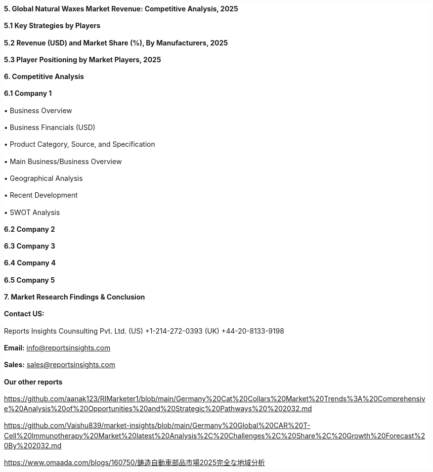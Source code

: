 <strong>5. Global Natural Waxes Market Revenue: Competitive Analysis, 2025</strong>

<strong>5.1 Key Strategies by Players</strong>

<strong>5.2 Revenue (USD) and Market Share (%), By Manufacturers, 2025</strong>

<strong>5.3 Player Positioning by Market Players, 2025</strong>

<strong>6. Competitive Analysis</strong>

<strong>6.1 Company 1</strong>

• Business Overview

• Business Financials (USD)

• Product Category, Source, and Specification

• Main Business/Business Overview

• Geographical Analysis

• Recent Development

• SWOT Analysis

<strong>6.2 Company 2</strong>

<strong>6.3 Company 3</strong>

<strong>6.4 Company 4</strong>

<strong>6.5 Company 5</strong>

<strong>7. Market Research Findings &amp; Conclusion</strong>

<strong>Contact US:</strong>

Reports Insights Counsulting Pvt. Ltd.
(US) +1-214-272-0393
(UK) +44-20-8133-9198
<p class=""""><b>Email:</b> <a href=mailto:info@reportsinsights.com>info@reportsinsights.com</a></p>
<p class=""""><b>Sales:</b> <a href=mailto:sales@reportsinsights.com>sales@reportsinsights.com</a></p>

<strong>Our other reports</strong>

<a href=https://github.com/aanak123/RIMarketer1/blob/main/Germany%20Cat%20Collars%20Market%20Trends%3A%20Comprehensive%20Analysis%20of%20Opportunities%20and%20Strategic%20Pathways%20%202032.md>https://github.com/aanak123/RIMarketer1/blob/main/Germany%20Cat%20Collars%20Market%20Trends%3A%20Comprehensive%20Analysis%20of%20Opportunities%20and%20Strategic%20Pathways%20%202032.md</a>

<a href=https://github.com/Vaishu839/market-insights/blob/main/Germany%20Global%20CAR%20T-Cell%20Immunotherapy%20Market%20latest%20Analysis%2C%20Challenges%2C%20Share%2C%20Growth%20Forecast%20By%202032.md>https://github.com/Vaishu839/market-insights/blob/main/Germany%20Global%20CAR%20T-Cell%20Immunotherapy%20Market%20latest%20Analysis%2C%20Challenges%2C%20Share%2C%20Growth%20Forecast%20By%202032.md</a>

<a href=https://www.omaada.com/blogs/160750/鋳造自動車部品市場2025完全な地域分析>https://www.omaada.com/blogs/160750/鋳造自動車部品市場2025完全な地域分析</a>
